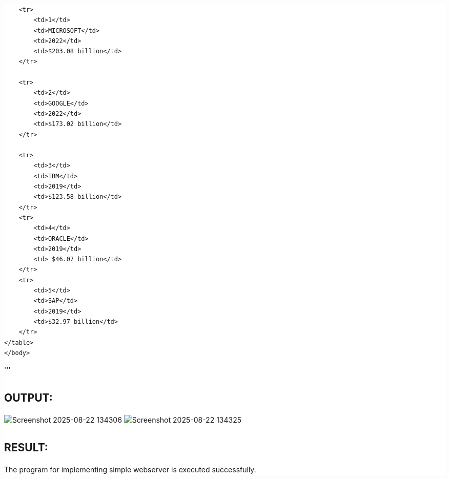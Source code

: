 		<tr>
			<td>1</td>
			<td>MICROSOFT</td>
			<td>2022</td>
			<td>$203.08 billion</td>
		</tr>

		<tr>
			<td>2</td>
			<td>GOOGLE</td>
			<td>2022</td>
			<td>$173.02 billion</td>
		</tr>

		<tr>
			<td>3</td>
			<td>IBM</td>
			<td>2019</td>
			<td>$123.58 billion</td>
		</tr>
		<tr>
			<td>4</td>
			<td>ORACLE</td>
			<td>2019</td>
			<td> $46.07 billion</td>
		</tr>
		<tr>
			<td>5</td>
			<td>SAP</td>
			<td>2019</td>
			<td>$32.97 billion</td>
		</tr>
	</table>
	</body>
</html>
'''

## OUTPUT:
<img width="1919" height="1199" alt="Screenshot 2025-08-22 134306" src="https://github.com/user-attachments/assets/0ae3db34-ac52-4756-82aa-8173d2a841f6" />

<img width="1919" height="1199" alt="Screenshot 2025-08-22 134325" src="https://github.com/user-attachments/assets/051202df-0298-443f-89eb-acb4b011a56a" />

## RESULT:
The program for implementing simple webserver is executed successfully.
